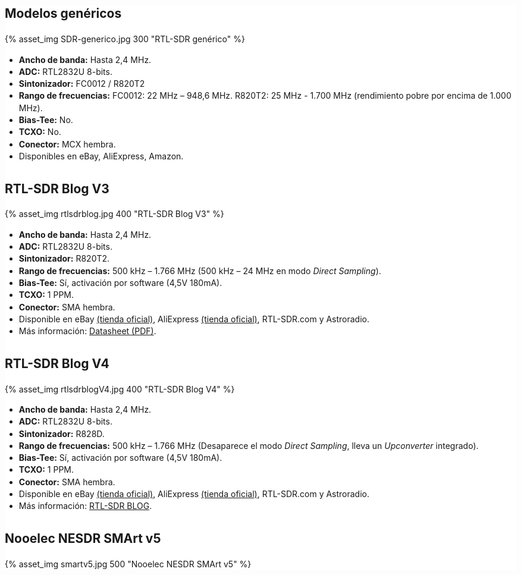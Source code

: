 ## Modelos genéricos

{% asset_img SDR-generico.jpg 300 "RTL-SDR genérico" %}

- **Ancho de banda:** Hasta 2,4 MHz.
- **ADC:** RTL2832U 8-bits.
- **Sintonizador:** FC0012 / R820T2
- **Rango de frecuencias:**
  FC0012: 22 MHz – 948,6 MHz.
  R820T2: 25 MHz - 1.700 MHz (rendimiento pobre por encima de 1.000 MHz).
- **Bias-Tee:** No.
- **TCXO:** No.
- **Conector:** MCX hembra.
- Disponibles en eBay, AliExpress, Amazon.

## RTL-SDR Blog V3

{% asset_img rtlsdrblog.jpg 400 "RTL-SDR Blog V3" %}

- **Ancho de banda:** Hasta 2,4 MHz.
- **ADC:** RTL2832U 8-bits.
- **Sintonizador:** R820T2.
- **Rango de frecuencias:** 500 kHz – 1.766 MHz (500 kHz – 24 MHz en modo *Direct Sampling*).
- **Bias-Tee:** Sí, activación por software (4,5V 180mA).
- **TCXO:** 1 PPM.
- **Conector:** SMA hembra.
- Disponible en eBay [(tienda oficial)](https://www.ebay.com/str/rtlsdrblog), AliExpress [(tienda oficial)](https://es.aliexpress.com/store/4523039), RTL-SDR.com y Astroradio.
- Más información: [Datasheet (PDF)](https://www.rtl-sdr.com/wp-content/uploads/2018/02/RTL-SDR-Blog-V3-Datasheet.pdf).

## RTL-SDR Blog V4

{% asset_img rtlsdrblogV4.jpg 400 "RTL-SDR Blog V4" %}

- **Ancho de banda:** Hasta 2,4 MHz.
- **ADC:** RTL2832U 8-bits.
- **Sintonizador:** R828D.
- **Rango de frecuencias:** 500 kHz – 1.766 MHz (Desaparece el modo *Direct Sampling*, lleva un *Upconverter* integrado).
- **Bias-Tee:** Sí, activación por software (4,5V 180mA).
- **TCXO:** 1 PPM.
- **Conector:** SMA hembra.
- Disponible en eBay [(tienda oficial)](https://www.ebay.com/str/rtlsdrblog), AliExpress [(tienda oficial)](https://es.aliexpress.com/store/4523039), RTL-SDR.com y Astroradio.
- Más información: [RTL-SDR BLOG](https://www.rtl-sdr.com/rtl-sdr-blog-v4-dongle-initial-release/).


## Nooelec NESDR SMArt v5

{% asset_img smartv5.jpg 500 "Nooelec NESDR SMArt v5" %}
